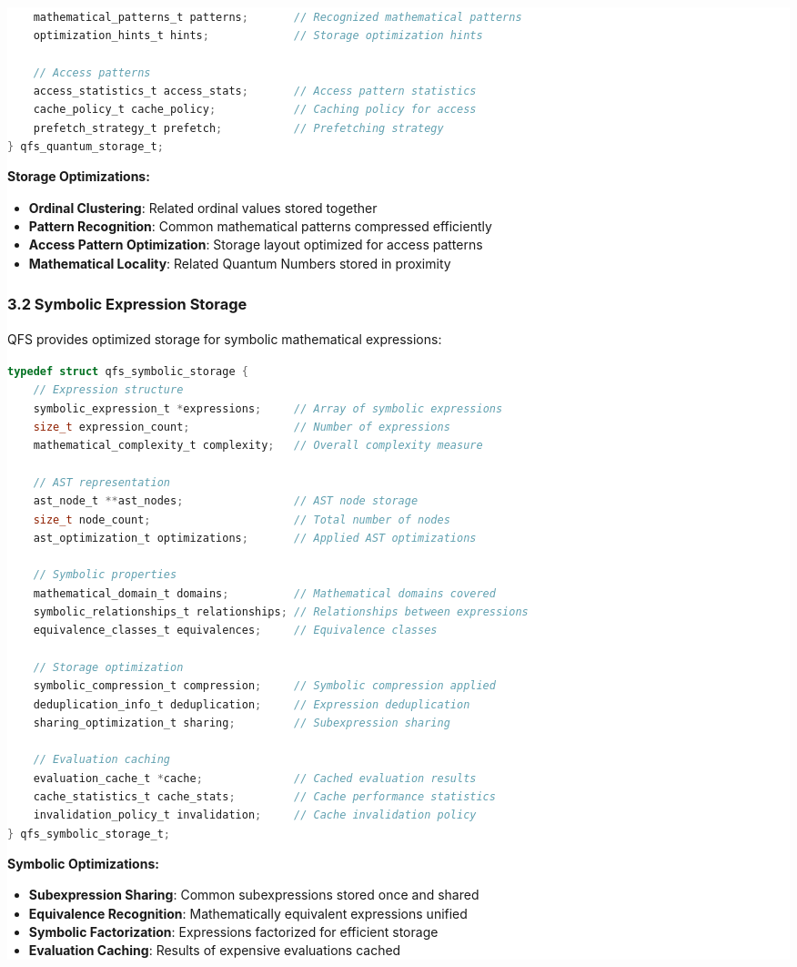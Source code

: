 ```c
    mathematical_patterns_t patterns;       // Recognized mathematical patterns
    optimization_hints_t hints;             // Storage optimization hints
    
    // Access patterns
    access_statistics_t access_stats;       // Access pattern statistics
    cache_policy_t cache_policy;            // Caching policy for access
    prefetch_strategy_t prefetch;           // Prefetching strategy
} qfs_quantum_storage_t;
```

**Storage Optimizations:**
- **Ordinal Clustering**: Related ordinal values stored together
- **Pattern Recognition**: Common mathematical patterns compressed efficiently
- **Access Pattern Optimization**: Storage layout optimized for access patterns
- **Mathematical Locality**: Related Quantum Numbers stored in proximity

### 3.2 Symbolic Expression Storage

QFS provides optimized storage for symbolic mathematical expressions:

```c
typedef struct qfs_symbolic_storage {
    // Expression structure
    symbolic_expression_t *expressions;     // Array of symbolic expressions
    size_t expression_count;                // Number of expressions
    mathematical_complexity_t complexity;   // Overall complexity measure
    
    // AST representation
    ast_node_t **ast_nodes;                 // AST node storage
    size_t node_count;                      // Total number of nodes
    ast_optimization_t optimizations;       // Applied AST optimizations
    
    // Symbolic properties
    mathematical_domain_t domains;          // Mathematical domains covered
    symbolic_relationships_t relationships; // Relationships between expressions
    equivalence_classes_t equivalences;     // Equivalence classes
    
    // Storage optimization
    symbolic_compression_t compression;     // Symbolic compression applied
    deduplication_info_t deduplication;     // Expression deduplication
    sharing_optimization_t sharing;         // Subexpression sharing
    
    // Evaluation caching
    evaluation_cache_t *cache;              // Cached evaluation results
    cache_statistics_t cache_stats;         // Cache performance statistics
    invalidation_policy_t invalidation;     // Cache invalidation policy
} qfs_symbolic_storage_t;
```

**Symbolic Optimizations:**
- **Subexpression Sharing**: Common subexpressions stored once and shared
- **Equivalence Recognition**: Mathematically equivalent expressions unified
- **Symbolic Factorization**: Expressions factorized for efficient storage
- **Evaluation Caching**: Results of expensive evaluations cached
